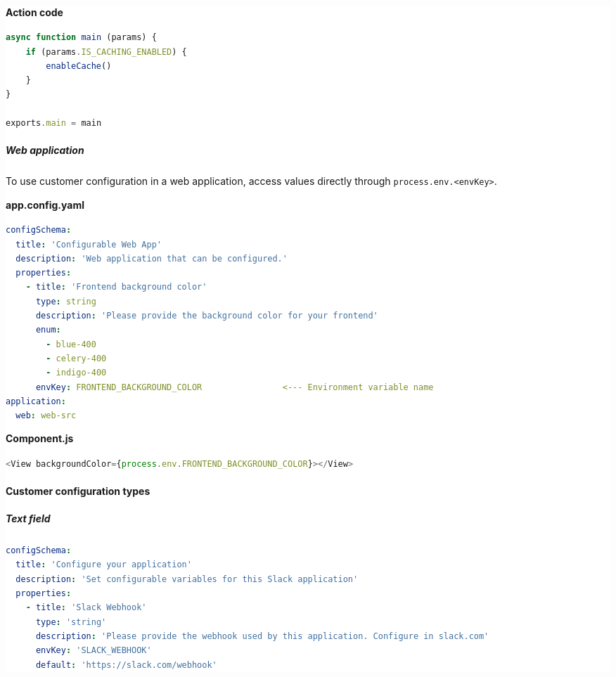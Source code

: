 **Action code**

```js
async function main (params) {
    if (params.IS_CACHING_ENABLED) {
        enableCache()
    }
}

exports.main = main
```

##### Web application

To use customer configuration in a web application, access values directly through `process.env.<envKey>`.

**app.config.yaml**

```yaml
configSchema:
  title: 'Configurable Web App'
  description: 'Web application that can be configured.'
  properties:
    - title: 'Frontend background color'
      type: string
      description: 'Please provide the background color for your frontend'
      enum:
        - blue-400
        - celery-400
        - indigo-400
      envKey: FRONTEND_BACKGROUND_COLOR                <--- Environment variable name
application:
  web: web-src
```

**Component.js**

```js
<View backgroundColor={process.env.FRONTEND_BACKGROUND_COLOR}></View>
```

#### Customer configuration types

##### Text field

```yaml
configSchema:
  title: 'Configure your application'
  description: 'Set configurable variables for this Slack application'
  properties:
    - title: 'Slack Webhook'
      type: 'string'
      description: 'Please provide the webhook used by this application. Configure in slack.com'
      envKey: 'SLACK_WEBHOOK'
      default: 'https://slack.com/webhook'
```
